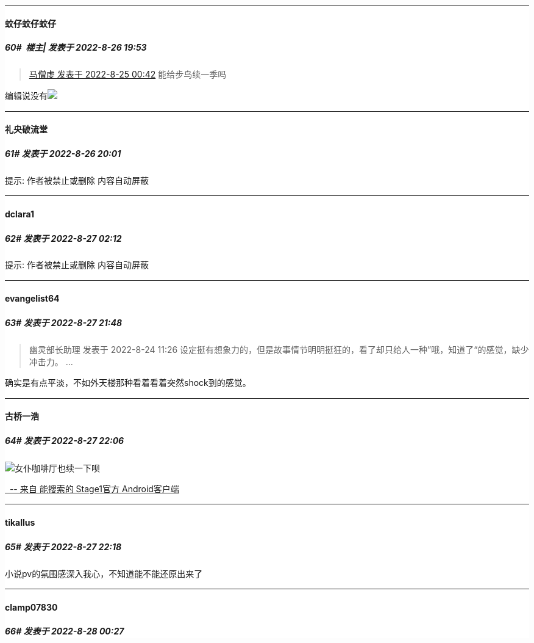 *****

####  蚊仔蚊仔蚊仔  
##### 60#         楼主| 发表于 2022-8-26 19:53

<blockquote><a href="httphttps://bbs.saraba1st.com/2b/forum.php?mod=redirect&amp;goto=findpost&amp;pid=57207454&amp;ptid=2088657" target="_blank">马僧虔 发表于 2022-8-25 00:42</a>
能给步鸟续一季吗</blockquote>
编辑说没有<img src="https://static.saraba1st.com/image/smiley/face2017/053.png" referrerpolicy="no-referrer">



*****

####  礼央破流堂  
##### 61#       发表于 2022-8-26 20:01

提示: 作者被禁止或删除 内容自动屏蔽

*****

####  dclara1  
##### 62#       发表于 2022-8-27 02:12

提示: 作者被禁止或删除 内容自动屏蔽

*****

####  evangelist64  
##### 63#       发表于 2022-8-27 21:48

<blockquote>幽灵部长助理 发表于 2022-8-24 11:26
设定挺有想象力的，但是故事情节明明挺狂的，看了却只给人一种”哦，知道了“的感觉，缺少冲击力。 ...</blockquote>
确实是有点平淡，不如外天楼那种看着看着突然shock到的感觉。

*****

####  古桥一浩  
##### 64#       发表于 2022-8-27 22:06

<img src="https://static.saraba1st.com/image/smiley/carton2017/008.png" referrerpolicy="no-referrer">女仆咖啡厅也续一下呗

[  -- 来自 能搜索的 Stage1官方 Android客户端](https://www.coolapk.com/apk/140634)

*****

####  tikallus  
##### 65#       发表于 2022-8-27 22:18

小说pv的氛围感深入我心，不知道能不能还原出来了

*****

####  clamp07830  
##### 66#       发表于 2022-8-28 00:27
